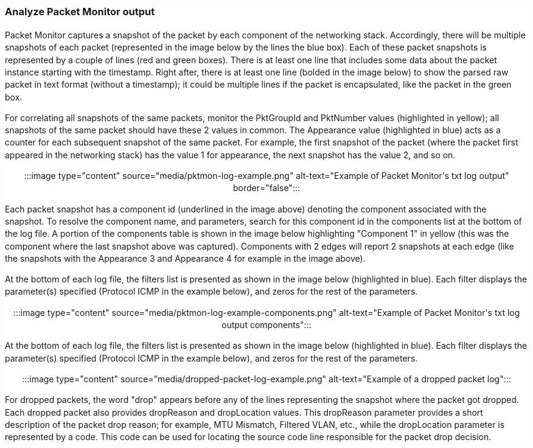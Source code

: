 ### Analyze Packet Monitor output

Packet Monitor captures a snapshot of the packet by each component of the networking stack. Accordingly, there will be multiple snapshots of each packet (represented in the image below by the lines the blue box).
Each of these packet snapshots is represented by a couple of lines (red and green boxes). There is at least one line that includes some data about the packet instance starting with the timestamp. Right after, there is at least one line (bolded in the image below) to show the parsed raw packet in text format (without a timestamp); it could be multiple lines if the packet is encapsulated, like the packet in the green box.

For correlating all snapshots of the same packets, monitor the PktGroupId and PktNumber values (highlighted in yellow); all snapshots of the same packet should have these 2 values in common. The Appearance value (highlighted in blue) acts as a counter for each subsequent snapshot of the same packet. For example, the first snapshot of the packet (where the packet first appeared in the networking stack) has the value 1 for appearance, the next snapshot has the value 2, and so on.

<center>

:::image type="content" source="media/pktmon-log-example.png" alt-text="Example of Packet Monitor's txt log output" border="false":::

</center>

Each packet snapshot has a component id (underlined in the image above) denoting the component associated with the snapshot. To resolve the component name, and parameters, search for this component id in the components list at the bottom of the log file. A portion of the components table is shown in the image below highlighting "Component 1" in yellow (this was the component where the last snapshot above was captured).
Components with 2 edges will report 2 snapshots at each edge (like the snapshots with the Appearance 3 and Appearance 4 for example in the image above).

At the bottom of each log file, the filters list is presented as shown in the image below (highlighted in blue). Each filter displays the parameter(s) specified (Protocol ICMP in the example below), and zeros for the rest of the parameters.

<center>

:::image type="content" source="media/pktmon-log-example-components.png" alt-text="Example of Packet Monitor's txt log output components":::

</center>

At the bottom of each log file, the filters list is presented as shown in the image below (highlighted in blue). Each filter displays the parameter(s) specified (Protocol ICMP in the example below), and zeros for the rest of the parameters.

<center>

:::image type="content" source="media/dropped-packet-log-example.png" alt-text="Example of a dropped packet log":::

</center>

For dropped packets, the word "drop" appears before any of the lines representing the snapshot where the packet got dropped. Each dropped packet also provides dropReason and dropLocation values. This dropReason parameter provides a short description of the packet drop reason; for example, MTU Mismatch, Filtered VLAN, etc., while the dropLocation parameter is represented by a code. This code can be used for locating the source code line responsible for the packet drop decision.
